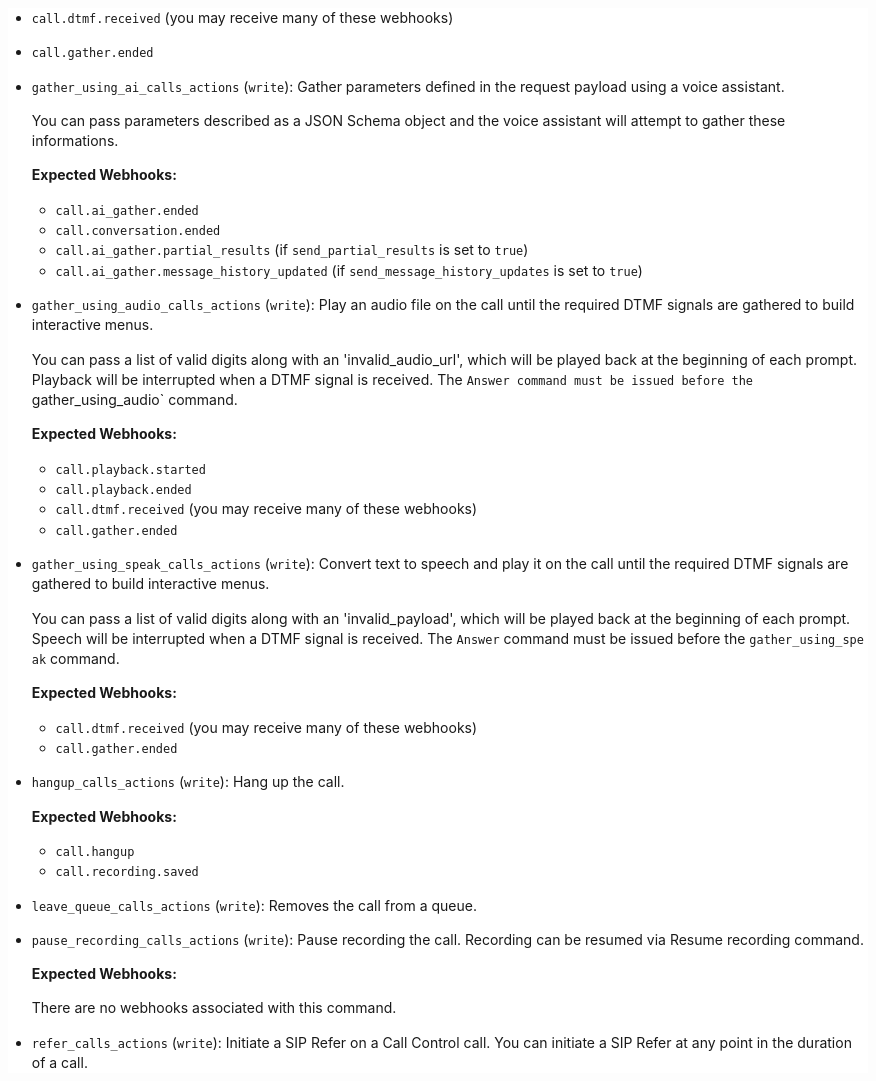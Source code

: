   - `call.dtmf.received` (you may receive many of these webhooks)
  - `call.gather.ended`

- `gather_using_ai_calls_actions` (`write`): Gather parameters defined in the request payload using a voice assistant.

  You can pass parameters described as a JSON Schema object and the voice assistant will attempt to gather these informations.

  **Expected Webhooks:**

  - `call.ai_gather.ended`
  - `call.conversation.ended`
  - `call.ai_gather.partial_results` (if `send_partial_results` is set to `true`)
  - `call.ai_gather.message_history_updated` (if `send_message_history_updates` is set to `true`)

- `gather_using_audio_calls_actions` (`write`): Play an audio file on the call until the required DTMF signals are gathered to build interactive menus.

  You can pass a list of valid digits along with an 'invalid_audio_url', which will be played back at the beginning of each prompt. Playback will be interrupted when a DTMF signal is received. The `Answer command must be issued before the `gather_using_audio` command.

  **Expected Webhooks:**

  - `call.playback.started`
  - `call.playback.ended`
  - `call.dtmf.received` (you may receive many of these webhooks)
  - `call.gather.ended`

- `gather_using_speak_calls_actions` (`write`): Convert text to speech and play it on the call until the required DTMF signals are gathered to build interactive menus.

  You can pass a list of valid digits along with an 'invalid_payload', which will be played back at the beginning of each prompt. Speech will be interrupted when a DTMF signal is received. The `Answer` command must be issued before the `gather_using_speak` command.

  **Expected Webhooks:**

  - `call.dtmf.received` (you may receive many of these webhooks)
  - `call.gather.ended`

- `hangup_calls_actions` (`write`): Hang up the call.

  **Expected Webhooks:**

  - `call.hangup`
  - `call.recording.saved`

- `leave_queue_calls_actions` (`write`): Removes the call from a queue.
- `pause_recording_calls_actions` (`write`): Pause recording the call. Recording can be resumed via Resume recording command.

  **Expected Webhooks:**

  There are no webhooks associated with this command.

- `refer_calls_actions` (`write`): Initiate a SIP Refer on a Call Control call. You can initiate a SIP Refer at any point in the duration of a call.
